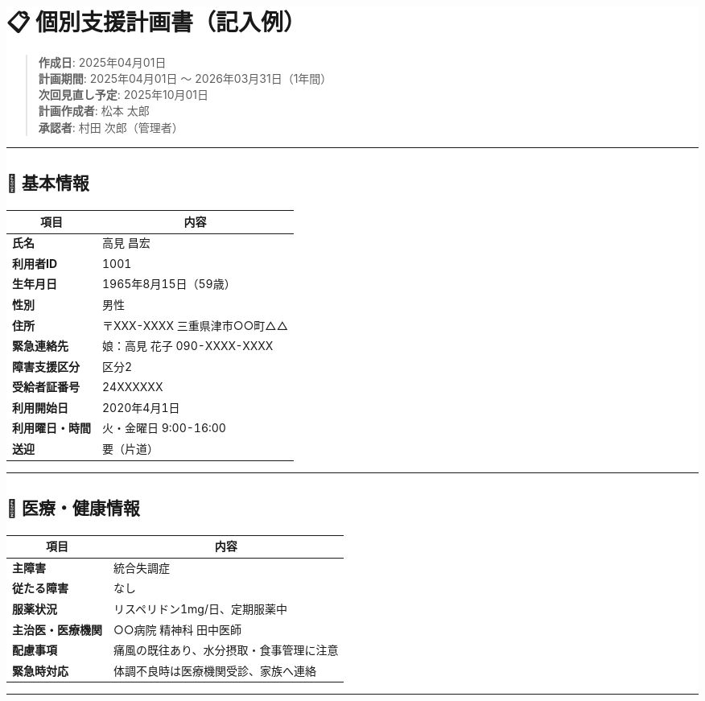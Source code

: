 # 📋 個別支援計画書（記入例）

> **作成日**: 2025年04月01日  
> **計画期間**: 2025年04月01日 ～ 2026年03月31日（1年間）  
> **次回見直し予定**: 2025年10月01日  
> **計画作成者**: 松本 太郎  
> **承認者**: 村田 次郎（管理者）

---

## 👤 基本情報

| 項目 | 内容 |
|------|------|
| **氏名** | 高見 昌宏 |
| **利用者ID** | 1001 |
| **生年月日** | 1965年8月15日（59歳） |
| **性別** | 男性 |
| **住所** | 〒XXX-XXXX 三重県津市○○町△△ |
| **緊急連絡先** | 娘：高見 花子 090-XXXX-XXXX |
| **障害支援区分** | 区分2 |
| **受給者証番号** | 24XXXXXX |
| **利用開始日** | 2020年4月1日 |
| **利用曜日・時間** | 火・金曜日 9:00-16:00 |
| **送迎** | 要（片道） |

---

## 🏥 医療・健康情報

| 項目 | 内容 |
|------|------|
| **主障害** | 統合失調症 |
| **従たる障害** | なし |
| **服薬状況** | リスペリドン1mg/日、定期服薬中 |
| **主治医・医療機関** | ○○病院 精神科 田中医師 |
| **配慮事項** | 痛風の既往あり、水分摂取・食事管理に注意 |
| **緊急時対応** | 体調不良時は医療機関受診、家族へ連絡 |

---